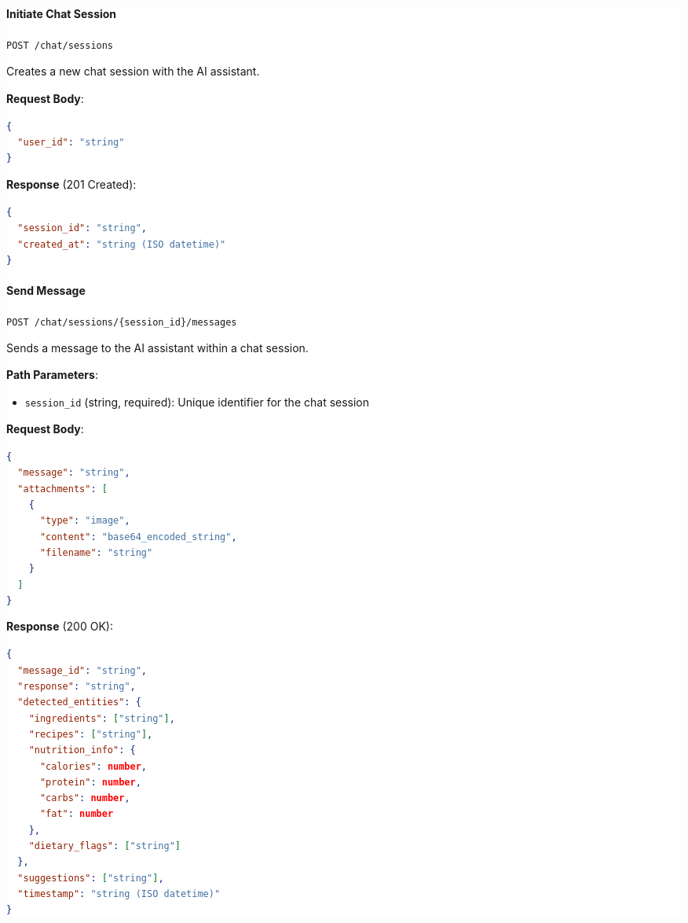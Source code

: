 #### Initiate Chat Session

```http
POST /chat/sessions
```

Creates a new chat session with the AI assistant.

**Request Body**:

```json
{
  "user_id": "string"
}
```

**Response** (201 Created):

```json
{
  "session_id": "string",
  "created_at": "string (ISO datetime)"
}
```

#### Send Message

```http
POST /chat/sessions/{session_id}/messages
```

Sends a message to the AI assistant within a chat session.

**Path Parameters**:

- `session_id` (string, required): Unique identifier for the chat session

**Request Body**:

```json
{
  "message": "string",
  "attachments": [
    {
      "type": "image",
      "content": "base64_encoded_string",
      "filename": "string"
    }
  ]
}
```

**Response** (200 OK):

```json
{
  "message_id": "string",
  "response": "string",
  "detected_entities": {
    "ingredients": ["string"],
    "recipes": ["string"],
    "nutrition_info": {
      "calories": number,
      "protein": number,
      "carbs": number,
      "fat": number
    },
    "dietary_flags": ["string"]
  },
  "suggestions": ["string"],
  "timestamp": "string (ISO datetime)"
}
```